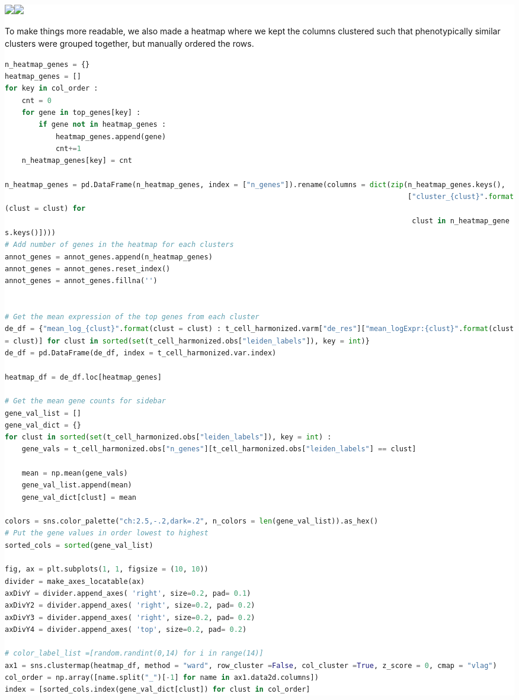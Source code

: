 ``` python
```

<img src="figure_4_files/figure-markdown_github/heatmap1-1.png" width="960" /><img src="figure_4_files/figure-markdown_github/heatmap1-2.png" width="960" />

To make things more readable, we also made a heatmap where we kept the columns clustered such that phenotypically similar clusters were grouped together, but manually ordered the rows.

``` python
n_heatmap_genes = {}
heatmap_genes = []
for key in col_order :
    cnt = 0
    for gene in top_genes[key] :
        if gene not in heatmap_genes :
            heatmap_genes.append(gene)
            cnt+=1
    n_heatmap_genes[key] = cnt

n_heatmap_genes = pd.DataFrame(n_heatmap_genes, index = ["n_genes"]).rename(columns = dict(zip(n_heatmap_genes.keys(),
                                                                                               ["cluster_{clust}".format(clust = clust) for
                                                                                                clust in n_heatmap_genes.keys()])))
# Add number of genes in the heatmap for each clusters
annot_genes = annot_genes.append(n_heatmap_genes)
annot_genes = annot_genes.reset_index()
annot_genes = annot_genes.fillna('')


# Get the mean expression of the top genes from each cluster
de_df = {"mean_log_{clust}".format(clust = clust) : t_cell_harmonized.varm["de_res"]["mean_logExpr:{clust}".format(clust = clust)] for clust in sorted(set(t_cell_harmonized.obs["leiden_labels"]), key = int)}
de_df = pd.DataFrame(de_df, index = t_cell_harmonized.var.index)

heatmap_df = de_df.loc[heatmap_genes]

# Get the mean gene counts for sidebar
gene_val_list = []
gene_val_dict = {}
for clust in sorted(set(t_cell_harmonized.obs["leiden_labels"]), key = int) :
    gene_vals = t_cell_harmonized.obs["n_genes"][t_cell_harmonized.obs["leiden_labels"] == clust]

    mean = np.mean(gene_vals)
    gene_val_list.append(mean)
    gene_val_dict[clust] = mean

colors = sns.color_palette("ch:2.5,-.2,dark=.2", n_colors = len(gene_val_list)).as_hex()
# Put the gene values in order lowest to highest
sorted_cols = sorted(gene_val_list)

fig, ax = plt.subplots(1, 1, figsize = (10, 10))
divider = make_axes_locatable(ax)
axDivY = divider.append_axes( 'right', size=0.2, pad= 0.1)
axDivY2 = divider.append_axes( 'right', size=0.2, pad= 0.2)
axDivY3 = divider.append_axes( 'right', size=0.2, pad= 0.2)
axDivY4 = divider.append_axes( 'top', size=0.2, pad= 0.2)

# color_label_list =[random.randint(0,14) for i in range(14)]
ax1 = sns.clustermap(heatmap_df, method = "ward", row_cluster =False, col_cluster =True, z_score = 0, cmap = "vlag")
col_order = np.array([name.split("_")[-1] for name in ax1.data2d.columns])
index = [sorted_cols.index(gene_val_dict[clust]) for clust in col_order]
```